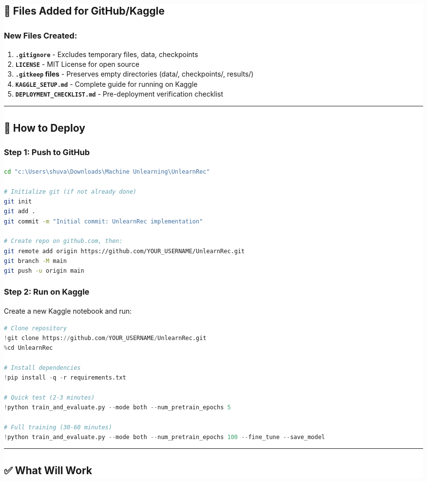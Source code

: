 
## 📁 Files Added for GitHub/Kaggle

### New Files Created:

1. **`.gitignore`** - Excludes temporary files, data, checkpoints
2. **`LICENSE`** - MIT License for open source
3. **`.gitkeep` files** - Preserves empty directories (data/, checkpoints/, results/)
4. **`KAGGLE_SETUP.md`** - Complete guide for running on Kaggle
5. **`DEPLOYMENT_CHECKLIST.md`** - Pre-deployment verification checklist

---

## 🚀 How to Deploy

### Step 1: Push to GitHub

```bash
cd "c:\Users\shuva\Downloads\Machine Unlearning\UnlearnRec"

# Initialize git (if not already done)
git init
git add .
git commit -m "Initial commit: UnlearnRec implementation"

# Create repo on github.com, then:
git remote add origin https://github.com/YOUR_USERNAME/UnlearnRec.git
git branch -M main
git push -u origin main
```

### Step 2: Run on Kaggle

Create a new Kaggle notebook and run:

```python
# Clone repository
!git clone https://github.com/YOUR_USERNAME/UnlearnRec.git
%cd UnlearnRec

# Install dependencies
!pip install -q -r requirements.txt

# Quick test (2-3 minutes)
!python train_and_evaluate.py --mode both --num_pretrain_epochs 5

# Full training (30-60 minutes)
!python train_and_evaluate.py --mode both --num_pretrain_epochs 100 --fine_tune --save_model
```

---

## ✅ What Will Work
